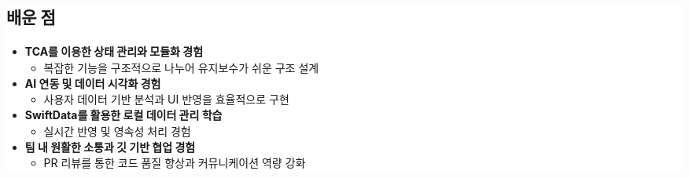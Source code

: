 
## 배운 점

- **TCA를 이용한 상태 관리와 모듈화 경험**  
  - 복잡한 기능을 구조적으로 나누어 유지보수가 쉬운 구조 설계  
- **AI 연동 및 데이터 시각화 경험**  
  - 사용자 데이터 기반 분석과 UI 반영을 효율적으로 구현  
- **SwiftData를 활용한 로컬 데이터 관리 학습**  
  - 실시간 반영 및 영속성 처리 경험  
- **팀 내 원활한 소통과 깃 기반 협업 경험**  
  - PR 리뷰를 통한 코드 품질 향상과 커뮤니케이션 역량 강화  

